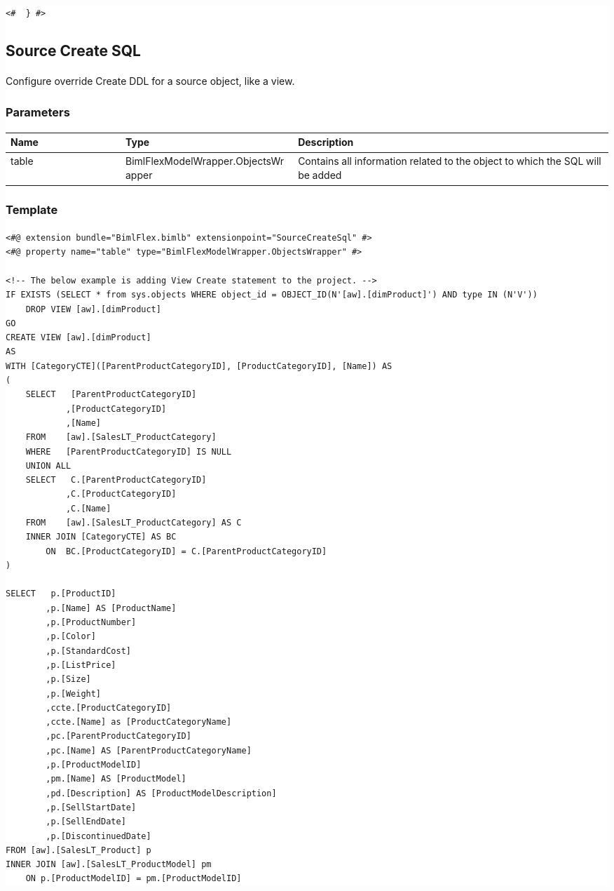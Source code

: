 ```biml
<#	} #>
```

## Source Create SQL

Configure override Create DDL for a source object, like a view.

### Parameters

| <div style="width:150px">Name</div> | Type | Description |
| :--------- | :----------- | :----------- |
| table | BimlFlexModelWrapper.ObjectsWrapper | Contains all information related to the object to which the SQL will be added |

### Template

```biml
<#@ extension bundle="BimlFlex.bimlb" extensionpoint="SourceCreateSql" #>
<#@ property name="table" type="BimlFlexModelWrapper.ObjectsWrapper" #>

<!-- The below example is adding View Create statement to the project. -->
IF EXISTS (SELECT * from sys.objects WHERE object_id = OBJECT_ID(N'[aw].[dimProduct]') AND type IN (N'V'))
	DROP VIEW [aw].[dimProduct]
GO
CREATE VIEW [aw].[dimProduct]
AS
WITH [CategoryCTE]([ParentProductCategoryID], [ProductCategoryID], [Name]) AS
(
	SELECT	 [ParentProductCategoryID]
			,[ProductCategoryID]
			,[Name]
	FROM	[aw].[SalesLT_ProductCategory]
	WHERE	[ParentProductCategoryID] IS NULL
	UNION ALL
	SELECT	 C.[ParentProductCategoryID]
			,C.[ProductCategoryID]
			,C.[Name]
	FROM	[aw].[SalesLT_ProductCategory] AS C
	INNER JOIN [CategoryCTE] AS BC
		ON	BC.[ProductCategoryID] = C.[ParentProductCategoryID]
)

SELECT	 p.[ProductID]
		,p.[Name] AS [ProductName]
		,p.[ProductNumber]
		,p.[Color]
		,p.[StandardCost]
		,p.[ListPrice]
		,p.[Size]
		,p.[Weight]
		,ccte.[ProductCategoryID]
		,ccte.[Name] as [ProductCategoryName]
		,pc.[ParentProductCategoryID]
		,pc.[Name] AS [ParentProductCategoryName]
		,p.[ProductModelID]
		,pm.[Name] AS [ProductModel]
		,pd.[Description] AS [ProductModelDescription]
		,p.[SellStartDate]
		,p.[SellEndDate]
		,p.[DiscontinuedDate]
FROM [aw].[SalesLT_Product] p
INNER JOIN [aw].[SalesLT_ProductModel] pm
	ON p.[ProductModelID] = pm.[ProductModelID]
```